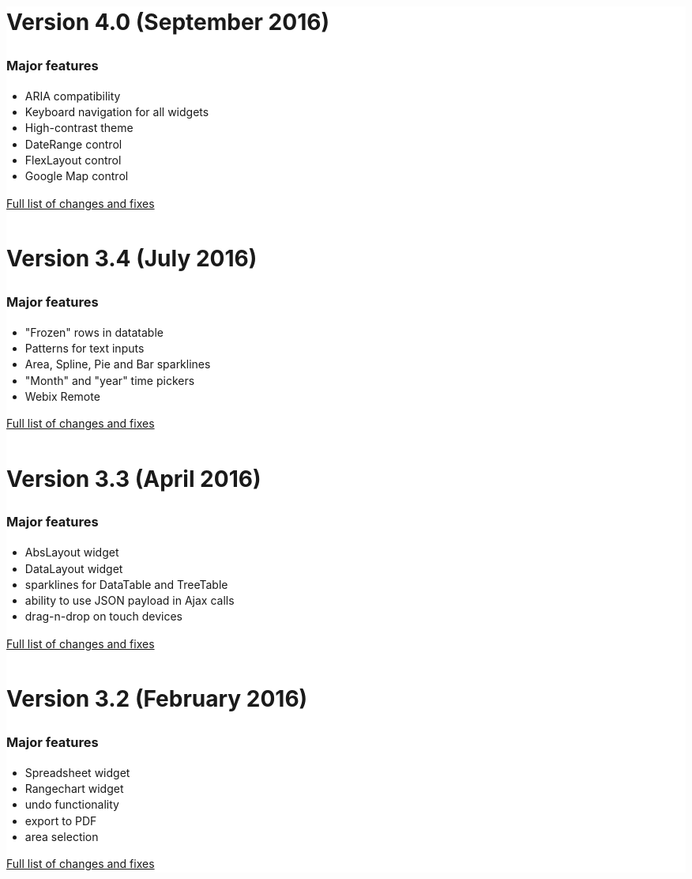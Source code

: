 Version 4.0 (September 2016)
================

### Major features

- ARIA compatibility
- Keyboard navigation for all widgets
- High-contrast theme
- DateRange control
- FlexLayout control
- Google Map control

[Full list of changes and fixes](http://docs.webix.com/desktop__whats_new_4_0.html)


Version 3.4 (July 2016)
================

### Major features

- "Frozen" rows in datatable
- Patterns for text inputs
- Area, Spline, Pie and Bar sparklines
- "Month" and "year" time pickers
- Webix Remote

[Full list of changes and fixes](http://docs.webix.com/desktop__whats_new_3_3.html)


Version 3.3 (April 2016)
================

### Major features

- AbsLayout widget
- DataLayout widget
- sparklines for DataTable and TreeTable
- ability to use JSON payload in Ajax calls
- drag-n-drop on touch devices

[Full list of changes and fixes](http://docs.webix.com/desktop__whats_new_3_3.html)


Version 3.2 (February 2016)
================

### Major features

- Spreadsheet widget
- Rangechart widget
- undo functionality
- export to PDF
- area selection

[Full list of changes and fixes](http://docs.webix.com/desktop__whats_new_3_2.html)

